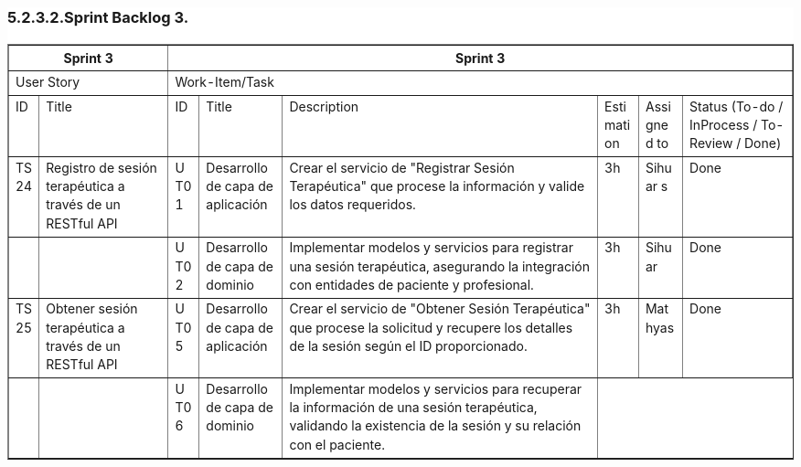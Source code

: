 </table>

### 5.2.3.2.Sprint Backlog 3.

<table border="1">
  <tr>
    <th colspan="3">Sprint 3</th>
    <th colspan="10">Sprint 3</th>
  </tr>
  <tr>
    <td colspan="3">User Story</td>
    <td colspan="10">Work-Item/Task</td>
  </tr>
  <tr>
    <td colspan="1">ID</td>
    <td colspan="2">Title</td>
    <td colspan="1">ID</td>
    <td colspan="2">Title</td>
    <td colspan="3">Description</td>
    <td colspan="1">Estimation</td>
    <td colspan="2">Assigned to</td>
    <td colspan="1">Status (To-do / InProcess / To-Review / Done)</td>
  </tr>
  <tr>
    <td colspan="1">TS24</td>
    <td colspan="2">Registro de sesión terapéutica a través de un RESTful API</td>
    <td colspan="1">UT01</td>
    <td colspan="2">Desarrollo de capa de aplicación</td>
    <td colspan="3">Crear el servicio de "Registrar Sesión Terapéutica" que procese la información y valide los datos requeridos.</td>
    <td colspan="1">3h</td>
    <td colspan="2">Sihuar s</td>
    <td colspan="1">Done</td>
  </tr>
  <tr>
    <td colspan="1"></td>
    <td colspan="2"></td>
    <td colspan="1">UT02</td>
    <td colspan="2">Desarrollo de capa de dominio</td>
    <td colspan="3">Implementar modelos y servicios para registrar una sesión terapéutica, asegurando la integración con entidades de paciente y profesional.</td>
    <td colspan="1">3h</td>
    <td colspan="2">Sihuar </td>
    <td colspan="1">Done</td>
  </tr>

  <tr>
    <td colspan="1">TS25</td>
    <td colspan="2">Obtener sesión terapéutica a través de un RESTful API</td>
    <td colspan="1">UT05</td>
    <td colspan="2">Desarrollo de capa de aplicación</td>
    <td colspan="3">Crear el servicio de "Obtener Sesión Terapéutica" que procese la solicitud y recupere los detalles de la sesión según el ID proporcionado.</td>
    <td colspan="1">3h</td>
    <td colspan="2"> Mathyas</td>
    <td colspan="1">Done</td>
  </tr>
  <tr>
    <td colspan="1"></td>
    <td colspan="2"></td>
    <td colspan="1">UT06</td>
    <td colspan="2">Desarrollo de capa de dominio</td>
    <td colspan="3">Implementar modelos y servicios para recuperar la información de una sesión terapéutica, validando la existencia de la sesión y su relación con el paciente.</td>